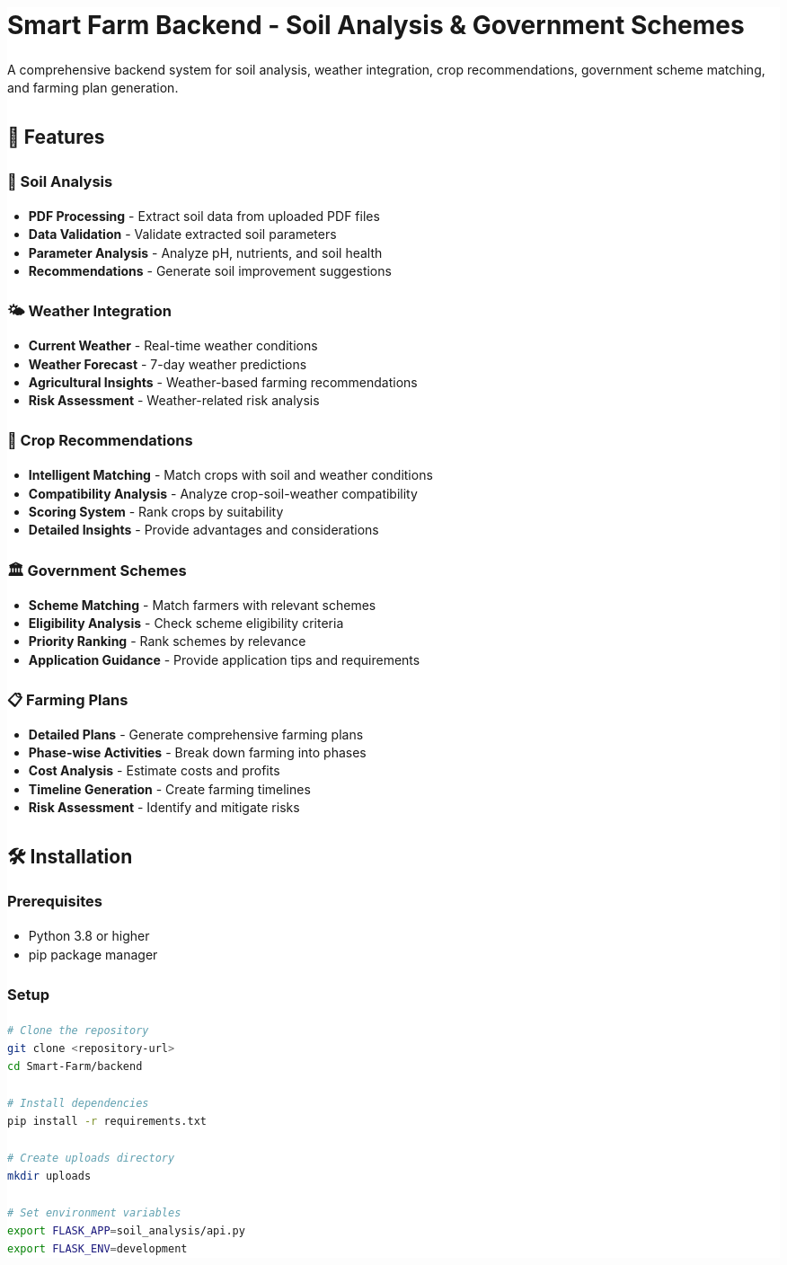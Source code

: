 # Smart Farm Backend - Soil Analysis & Government Schemes

A comprehensive backend system for soil analysis, weather integration, crop recommendations, government scheme matching, and farming plan generation.

## 🚀 Features

### 🌱 Soil Analysis
- **PDF Processing** - Extract soil data from uploaded PDF files
- **Data Validation** - Validate extracted soil parameters
- **Parameter Analysis** - Analyze pH, nutrients, and soil health
- **Recommendations** - Generate soil improvement suggestions

### 🌤️ Weather Integration
- **Current Weather** - Real-time weather conditions
- **Weather Forecast** - 7-day weather predictions
- **Agricultural Insights** - Weather-based farming recommendations
- **Risk Assessment** - Weather-related risk analysis

### 🌾 Crop Recommendations
- **Intelligent Matching** - Match crops with soil and weather conditions
- **Compatibility Analysis** - Analyze crop-soil-weather compatibility
- **Scoring System** - Rank crops by suitability
- **Detailed Insights** - Provide advantages and considerations

### 🏛️ Government Schemes
- **Scheme Matching** - Match farmers with relevant schemes
- **Eligibility Analysis** - Check scheme eligibility criteria
- **Priority Ranking** - Rank schemes by relevance
- **Application Guidance** - Provide application tips and requirements

### 📋 Farming Plans
- **Detailed Plans** - Generate comprehensive farming plans
- **Phase-wise Activities** - Break down farming into phases
- **Cost Analysis** - Estimate costs and profits
- **Timeline Generation** - Create farming timelines
- **Risk Assessment** - Identify and mitigate risks

## 🛠️ Installation

### Prerequisites
- Python 3.8 or higher
- pip package manager

### Setup
```bash
# Clone the repository
git clone <repository-url>
cd Smart-Farm/backend

# Install dependencies
pip install -r requirements.txt

# Create uploads directory
mkdir uploads

# Set environment variables
export FLASK_APP=soil_analysis/api.py
export FLASK_ENV=development
```